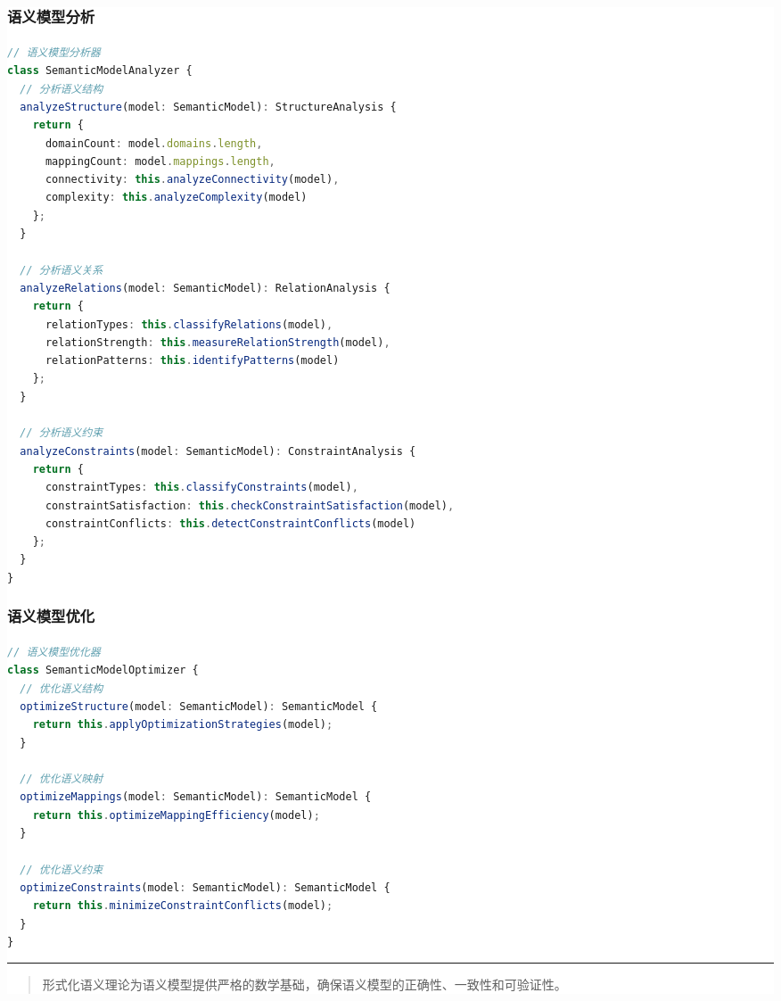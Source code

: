 ### 语义模型分析

```typescript
// 语义模型分析器
class SemanticModelAnalyzer {
  // 分析语义结构
  analyzeStructure(model: SemanticModel): StructureAnalysis {
    return {
      domainCount: model.domains.length,
      mappingCount: model.mappings.length,
      connectivity: this.analyzeConnectivity(model),
      complexity: this.analyzeComplexity(model)
    };
  }
  
  // 分析语义关系
  analyzeRelations(model: SemanticModel): RelationAnalysis {
    return {
      relationTypes: this.classifyRelations(model),
      relationStrength: this.measureRelationStrength(model),
      relationPatterns: this.identifyPatterns(model)
    };
  }
  
  // 分析语义约束
  analyzeConstraints(model: SemanticModel): ConstraintAnalysis {
    return {
      constraintTypes: this.classifyConstraints(model),
      constraintSatisfaction: this.checkConstraintSatisfaction(model),
      constraintConflicts: this.detectConstraintConflicts(model)
    };
  }
}
```

### 语义模型优化

```typescript
// 语义模型优化器
class SemanticModelOptimizer {
  // 优化语义结构
  optimizeStructure(model: SemanticModel): SemanticModel {
    return this.applyOptimizationStrategies(model);
  }
  
  // 优化语义映射
  optimizeMappings(model: SemanticModel): SemanticModel {
    return this.optimizeMappingEfficiency(model);
  }
  
  // 优化语义约束
  optimizeConstraints(model: SemanticModel): SemanticModel {
    return this.minimizeConstraintConflicts(model);
  }
}
```

---

> 形式化语义理论为语义模型提供严格的数学基础，确保语义模型的正确性、一致性和可验证性。
